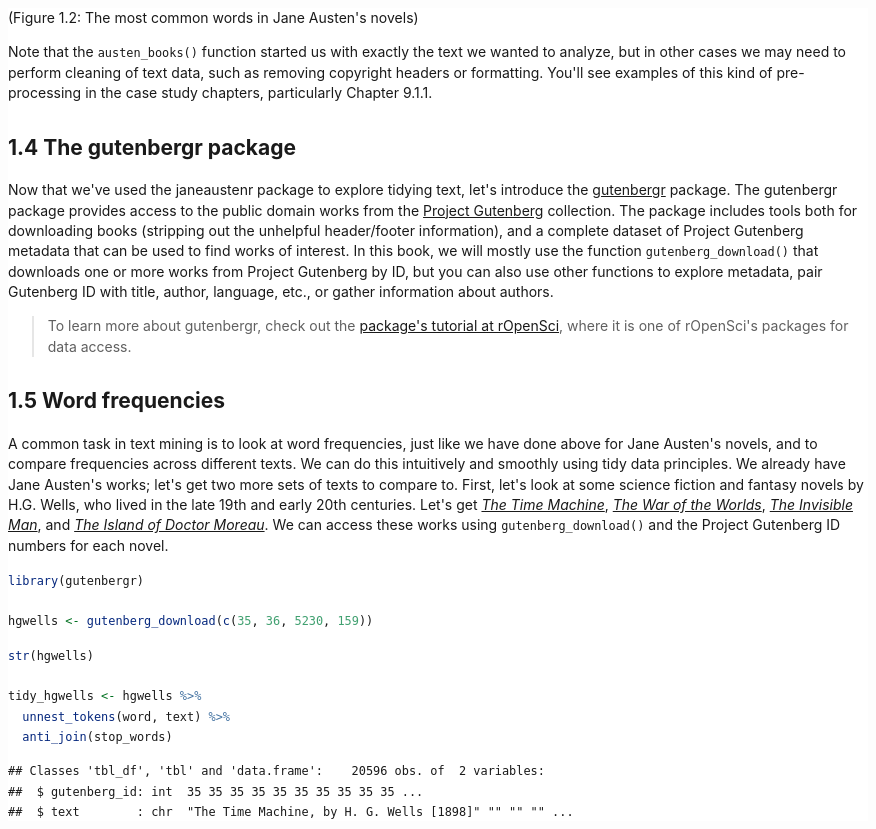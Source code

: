 (Figure 1.2: The most common words in Jane Austen's novels)

Note that the `austen_books()` function started us with exactly the text we wanted to analyze, but in other cases we may need to perform cleaning of text data, such as removing copyright headers or formatting. You'll see examples of this kind of pre-processing in the case study chapters, particularly Chapter 9.1.1.

1.4 The gutenbergr package
--------------------------

Now that we've used the janeaustenr package to explore tidying text, let's introduce the [gutenbergr](https://github.com/ropenscilabs/gutenbergr) package. The gutenbergr package provides access to the public domain works from the [Project Gutenberg](https://www.gutenberg.org/) collection. The package includes tools both for downloading books (stripping out the unhelpful header/footer information), and a complete dataset of Project Gutenberg metadata that can be used to find works of interest. In this book, we will mostly use the function `gutenberg_download()` that downloads one or more works from Project Gutenberg by ID, but you can also use other functions to explore metadata, pair Gutenberg ID with title, author, language, etc., or gather information about authors.

> To learn more about gutenbergr, check out the [package's tutorial at rOpenSci](https://ropensci.org/tutorials/gutenbergr_tutorial.html), where it is one of rOpenSci's packages for data access.

1.5 Word frequencies
--------------------

A common task in text mining is to look at word frequencies, just like we have done above for Jane Austen's novels, and to compare frequencies across different texts. We can do this intuitively and smoothly using tidy data principles. We already have Jane Austen's works; let's get two more sets of texts to compare to. First, let's look at some science fiction and fantasy novels by H.G. Wells, who lived in the late 19th and early 20th centuries. Let's get [*The Time Machine*](https://www.gutenberg.org/ebooks/35), [*The War of the Worlds*](https://www.gutenberg.org/ebooks/36), [*The Invisible Man*](https://www.gutenberg.org/ebooks/5230), and [*The Island of Doctor Moreau*](https://www.gutenberg.org/ebooks/159). We can access these works using `gutenberg_download()` and the Project Gutenberg ID numbers for each novel.

``` r
library(gutenbergr)

hgwells <- gutenberg_download(c(35, 36, 5230, 159))
```

``` r
str(hgwells)

tidy_hgwells <- hgwells %>%
  unnest_tokens(word, text) %>%
  anti_join(stop_words)
```

    ## Classes 'tbl_df', 'tbl' and 'data.frame':    20596 obs. of  2 variables:
    ##  $ gutenberg_id: int  35 35 35 35 35 35 35 35 35 35 ...
    ##  $ text        : chr  "The Time Machine, by H. G. Wells [1898]" "" "" "" ...
